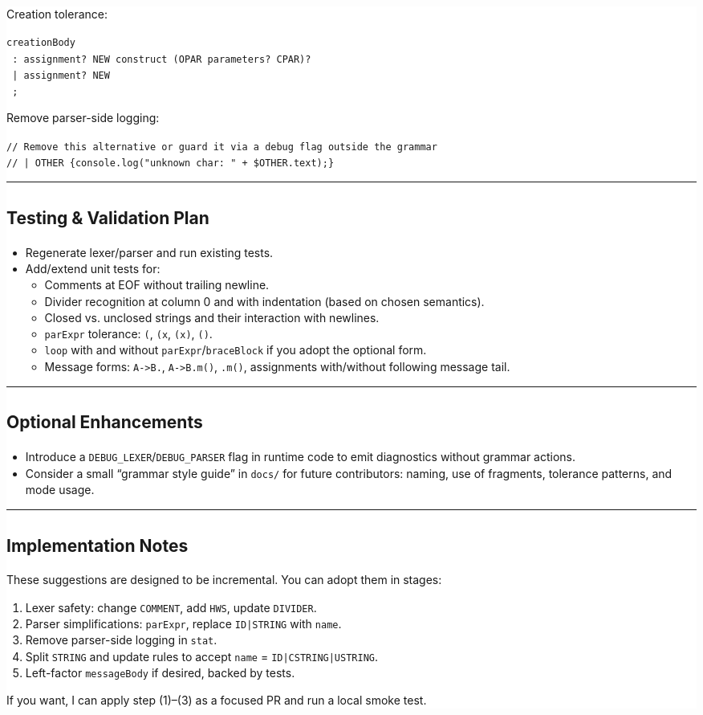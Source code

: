 Creation tolerance:

```g4
creationBody
 : assignment? NEW construct (OPAR parameters? CPAR)?
 | assignment? NEW
 ;
```

Remove parser-side logging:

```g4
// Remove this alternative or guard it via a debug flag outside the grammar
// | OTHER {console.log("unknown char: " + $OTHER.text);}
```

---

## Testing & Validation Plan

- Regenerate lexer/parser and run existing tests.
- Add/extend unit tests for:
  - Comments at EOF without trailing newline.
  - Divider recognition at column 0 and with indentation (based on chosen semantics).
  - Closed vs. unclosed strings and their interaction with newlines.
  - `parExpr` tolerance: `(`, `(x`, `(x)`, `()`.
  - `loop` with and without `parExpr`/`braceBlock` if you adopt the optional form.
  - Message forms: `A->B.`, `A->B.m()`, `.m()`, assignments with/without following message tail.

---

## Optional Enhancements

- Introduce a `DEBUG_LEXER`/`DEBUG_PARSER` flag in runtime code to emit diagnostics without grammar actions.
- Consider a small “grammar style guide” in `docs/` for future contributors: naming, use of fragments, tolerance patterns, and mode usage.

---

## Implementation Notes

These suggestions are designed to be incremental. You can adopt them in stages:

1) Lexer safety: change `COMMENT`, add `HWS`, update `DIVIDER`.
2) Parser simplifications: `parExpr`, replace `ID|STRING` with `name`.
3) Remove parser-side logging in `stat`.
4) Split `STRING` and update rules to accept `name` = `ID|CSTRING|USTRING`.
5) Left-factor `messageBody` if desired, backed by tests.

If you want, I can apply step (1)–(3) as a focused PR and run a local smoke test.

